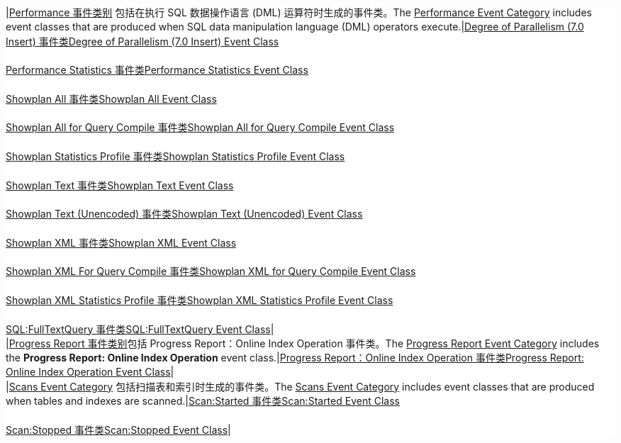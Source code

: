 |<span data-ttu-id="dfbdc-179">[Performance 事件类别](performance-event-category.md) 包括在执行 SQL 数据操作语言 (DML) 运算符时生成的事件类。</span><span class="sxs-lookup"><span data-stu-id="dfbdc-179">The [Performance Event Category](performance-event-category.md) includes event classes that are produced when SQL data manipulation language (DML) operators execute.</span></span>|[<span data-ttu-id="dfbdc-180">Degree of Parallelism (7.0 Insert) 事件类</span><span class="sxs-lookup"><span data-stu-id="dfbdc-180">Degree of Parallelism &#40;7.0 Insert&#41; Event Class</span></span>](degree-of-parallelism-7-0-insert-event-class.md)<br /><br /> [<span data-ttu-id="dfbdc-181">Performance Statistics 事件类</span><span class="sxs-lookup"><span data-stu-id="dfbdc-181">Performance Statistics Event Class</span></span>](performance-statistics-event-class.md)<br /><br /> [<span data-ttu-id="dfbdc-182">Showplan All 事件类</span><span class="sxs-lookup"><span data-stu-id="dfbdc-182">Showplan All Event Class</span></span>](showplan-all-event-class.md)<br /><br /> [<span data-ttu-id="dfbdc-183">Showplan All for Query Compile 事件类</span><span class="sxs-lookup"><span data-stu-id="dfbdc-183">Showplan All for Query Compile Event Class</span></span>](showplan-all-for-query-compile-event-class.md)<br /><br /> [<span data-ttu-id="dfbdc-184">Showplan Statistics Profile 事件类</span><span class="sxs-lookup"><span data-stu-id="dfbdc-184">Showplan Statistics Profile Event Class</span></span>](showplan-statistics-profile-event-class.md)<br /><br /> [<span data-ttu-id="dfbdc-185">Showplan Text 事件类</span><span class="sxs-lookup"><span data-stu-id="dfbdc-185">Showplan Text Event Class</span></span>](showplan-text-event-class.md)<br /><br /> [<span data-ttu-id="dfbdc-186">Showplan Text (Unencoded) 事件类</span><span class="sxs-lookup"><span data-stu-id="dfbdc-186">Showplan Text &#40;Unencoded&#41; Event Class</span></span>](showplan-text-unencoded-event-class.md)<br /><br /> [<span data-ttu-id="dfbdc-187">Showplan XML 事件类</span><span class="sxs-lookup"><span data-stu-id="dfbdc-187">Showplan XML Event Class</span></span>](showplan-xml-event-class.md)<br /><br /> [<span data-ttu-id="dfbdc-188">Showplan XML For Query Compile 事件类</span><span class="sxs-lookup"><span data-stu-id="dfbdc-188">Showplan XML for Query Compile Event Class</span></span>](showplan-xml-for-query-compile-event-class.md)<br /><br /> [<span data-ttu-id="dfbdc-189">Showplan XML Statistics Profile 事件类</span><span class="sxs-lookup"><span data-stu-id="dfbdc-189">Showplan XML Statistics Profile Event Class</span></span>](showplan-xml-statistics-profile-event-class.md)<br /><br /> [<span data-ttu-id="dfbdc-190">SQL:FullTextQuery 事件类</span><span class="sxs-lookup"><span data-stu-id="dfbdc-190">SQL:FullTextQuery Event Class</span></span>](sql-fulltextquery-event-class.md)|  
|<span data-ttu-id="dfbdc-191">[Progress Report 事件类别](progress-report-event-category.md)包括 Progress Report：Online Index Operation 事件类。</span><span class="sxs-lookup"><span data-stu-id="dfbdc-191">The [Progress Report Event Category](progress-report-event-category.md) includes the **Progress Report: Online Index Operation** event class.</span></span>|[<span data-ttu-id="dfbdc-192">Progress Report：Online Index Operation 事件类</span><span class="sxs-lookup"><span data-stu-id="dfbdc-192">Progress Report: Online Index Operation Event Class</span></span>](progress-report-online-index-operation-event-class.md)|  
|<span data-ttu-id="dfbdc-193">[Scans Event Category](scans-event-category.md) 包括扫描表和索引时生成的事件类。</span><span class="sxs-lookup"><span data-stu-id="dfbdc-193">The [Scans Event Category](scans-event-category.md) includes event classes that are produced when tables and indexes are scanned.</span></span>|[<span data-ttu-id="dfbdc-194">Scan:Started 事件类</span><span class="sxs-lookup"><span data-stu-id="dfbdc-194">Scan:Started Event Class</span></span>](scan-started-event-class.md)<br /><br /> [<span data-ttu-id="dfbdc-195">Scan:Stopped 事件类</span><span class="sxs-lookup"><span data-stu-id="dfbdc-195">Scan:Stopped Event Class</span></span>](scan-stopped-event-class.md)|  